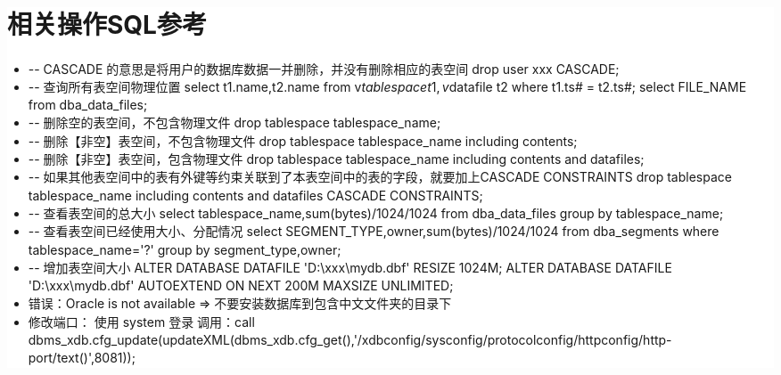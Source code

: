 






# 相关操作SQL参考

- -- CASCADE 的意思是将用户的数据库数据一并删除，并没有删除相应的表空间
  drop user xxx CASCADE;
- -- 查询所有表空间物理位置
  select t1.name,t2.name from v$tablespace t1, v$datafile t2 where t1.ts# = t2.ts#;
  select FILE_NAME from dba_data_files;
- -- 删除空的表空间，不包含物理文件
  drop tablespace tablespace_name;
- -- 删除【非空】表空间，不包含物理文件
  drop tablespace tablespace_name including contents;
- -- 删除【非空】表空间，包含物理文件
  drop tablespace tablespace_name including contents and datafiles;
- -- 如果其他表空间中的表有外键等约束关联到了本表空间中的表的字段，就要加上CASCADE CONSTRAINTS
  drop tablespace tablespace_name including contents and datafiles CASCADE CONSTRAINTS;
- -- 查看表空间的总大小
  select tablespace_name,sum(bytes)/1024/1024 from dba_data_files group by tablespace_name;
- -- 查看表空间已经使用大小、分配情况
  select SEGMENT_TYPE,owner,sum(bytes)/1024/1024 from dba_segments where tablespace_name='?' group by segment_type,owner;
- -- 增加表空间大小
  ALTER DATABASE DATAFILE 'D:\xxx\mydb.dbf' RESIZE 1024M; 
  ALTER DATABASE DATAFILE 'D:\xxx\mydb.dbf' AUTOEXTEND ON NEXT 200M MAXSIZE UNLIMITED;
- 错误：Oracle is not available => 不要安装数据库到包含中文文件夹的目录下
- 修改端口：
  	使用 system 登录
    	调用：call dbms_xdb.cfg_update(updateXML(dbms_xdb.cfg_get(),'/xdbconfig/sysconfig/protocolconfig/httpconfig/http-port/text()',8081));









